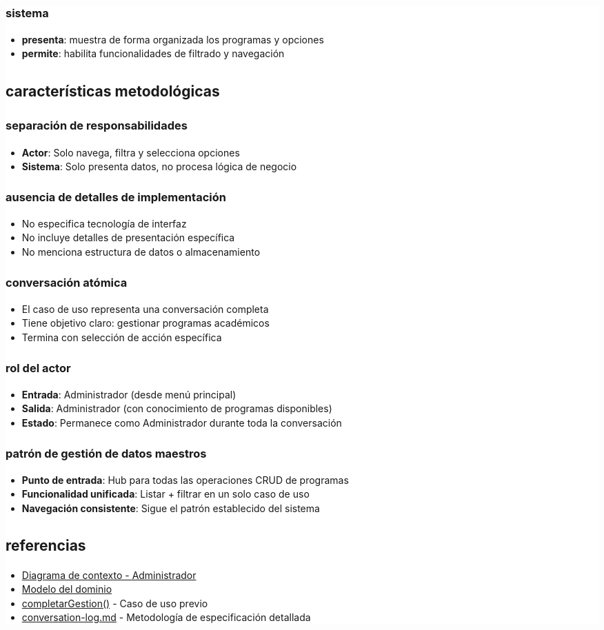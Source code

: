 ### sistema
- **presenta**: muestra de forma organizada los programas y opciones
- **permite**: habilita funcionalidades de filtrado y navegación

## características metodológicas

### separación de responsabilidades
- **Actor**: Solo navega, filtra y selecciona opciones
- **Sistema**: Solo presenta datos, no procesa lógica de negocio

### ausencia de detalles de implementación
- No especifica tecnología de interfaz
- No incluye detalles de presentación específica
- No menciona estructura de datos o almacenamiento

### conversación atómica
- El caso de uso representa una conversación completa
- Tiene objetivo claro: gestionar programas académicos
- Termina con selección de acción específica

### rol del actor
- **Entrada**: Administrador (desde menú principal)
- **Salida**: Administrador (con conocimiento de programas disponibles)
- **Estado**: Permanece como Administrador durante toda la conversación

### patrón de gestión de datos maestros
- **Punto de entrada**: Hub para todas las operaciones CRUD de programas
- **Funcionalidad unificada**: Listar + filtrar en un solo caso de uso
- **Navegación consistente**: Sigue el patrón establecido del sistema

## referencias

- [Diagrama de contexto - Administrador](../../01-actores-casos-uso/diagrama-contexto-administrador.md)
- [Modelo del dominio](../../00-modelo-del-dominio/modelo-dominio.md)
- [completarGestion()](../mostrarMenu/README.md) - Caso de uso previo
- [conversation-log.md](../../../../conversation-log.md) - Metodología de especificación detallada